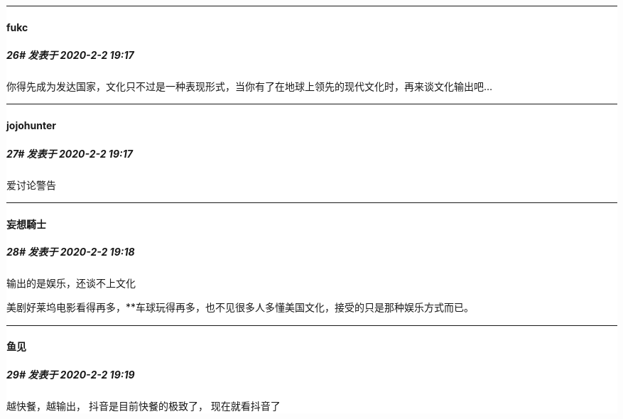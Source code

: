 





-----

####  fukc  
##### 26#       发表于 2020-2-2 19:17




你得先成为发达国家，文化只不过是一种表现形式，当你有了在地球上领先的现代文化时，再来谈文化输出吧…







-----

####  jojohunter  
##### 27#       发表于 2020-2-2 19:17




爱讨论警告







-----

####  妄想騎士  
##### 28#       发表于 2020-2-2 19:18




输出的是娱乐，还谈不上文化

美剧好莱坞电影看得再多，**车球玩得再多，也不见很多人多懂美国文化，接受的只是那种娱乐方式而已。







-----

####  鱼见  
##### 29#       发表于 2020-2-2 19:19




越快餐，越输出， 抖音是目前快餐的极致了， 现在就看抖音了






